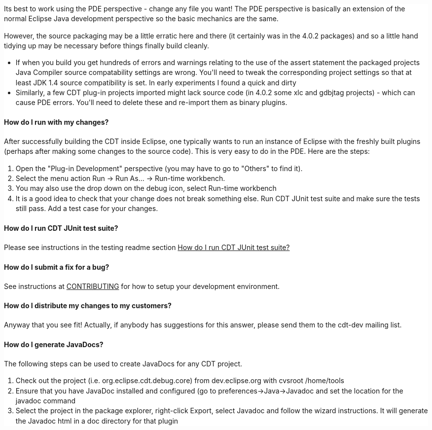 Its best to work using the PDE perspective - change any file you want\!
The PDE perspective is basically an extension of the normal Eclipse Java
development perspective so the basic mechanics are the same.

However, the source packaging may be a little erratic here and there (it
certainly was in the 4.0.2 packages) and so a little hand tidying up may
be necessary before things finally build cleanly.

  - If when you build you get hundreds of errors and warnings relating
    to the use of the assert statement the packaged projects Java
    Compiler source compatability settings are wrong. You'll need to
    tweak the corresponding project settings so that at least JDK 1.4
    source compatibility is set. In early experiments I found a quick
    and dirty
  - Similarly, a few CDT plug-in projects imported might lack source
    code (in 4.0.2 some xlc and gdbjtag projects) - which can cause PDE
    errors. You'll need to delete these and re-import them as binary
    plugins.

#### How do I run with my changes?

After successfully building the CDT inside Eclipse, one typically wants
to run an instance of Eclipse with the freshly built plugins (perhaps
after making some changes to the source code). This is very easy to do
in the PDE. Here are the steps:

1. Open the "Plug-in Development" perspective (you may have to go
to "Others" to find it).
2. Select the menu action Run -\> Run As... -\> Run-time workbench.
3. You may also use the drop down on the debug icon, select
Run-time workbench
4. It is a good idea to check that your change does not break
something else. Run CDT JUnit test suite and make sure the tests
still pass. Add a test case for your changes.

#### How do I run CDT JUnit test suite?

Please see instructions in the testing readme section [How do I run CDT JUnit test suite?](../TESTING.md#how-do-i-run-cdt-junit-test-suite)

#### How do I submit a fix for a bug?

See instructions at [CONTRIBUTING](../CONTRIBUTING.md) for how to setup your development environment.

#### How do I distribute my changes to my customers?

Anyway that you see fit\! Actually, if anybody has suggestions for this
answer, please send them to the cdt-dev mailing list.

#### How do I generate JavaDocs?

The following steps can be used to create JavaDocs for any CDT project.

1. Check out the project (i.e. org.eclipse.cdt.debug.core) from
dev.eclipse.org with cvsroot /home/tools
2. Ensure that you have JavaDoc installed and configured (go to
preferences-\>Java-\>Javadoc and set the location for the javadoc
command
3. Select the project in the package explorer, right-click Export,
select Javadoc and follow the wizard instructions. It will generate
the Javadoc html in a doc directory for that plugin
